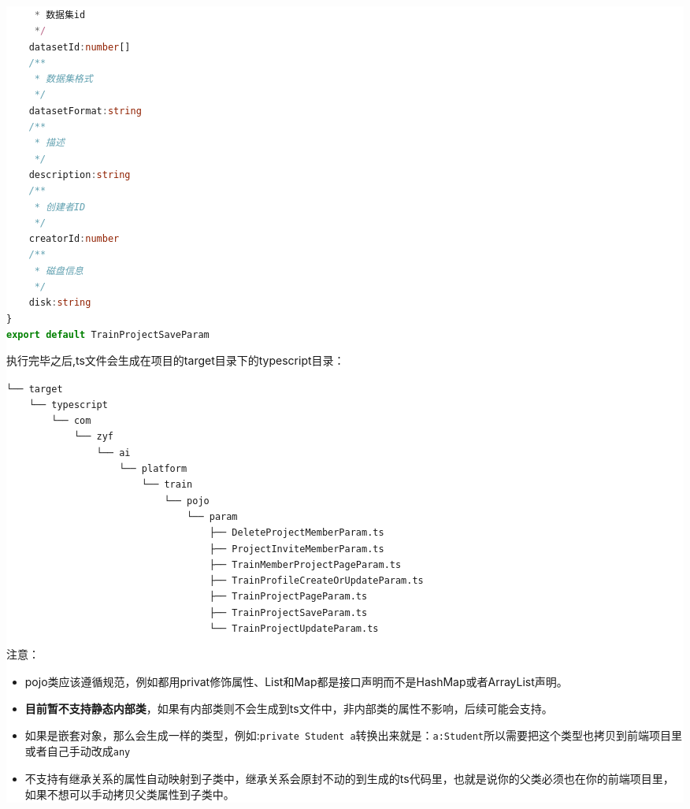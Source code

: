 ````typescript
     * 数据集id
     */
    datasetId:number[]
    /**
     * 数据集格式
     */
    datasetFormat:string
    /**
     * 描述
     */
    description:string
    /**
     * 创建者ID
     */
    creatorId:number
    /**
     * 磁盘信息
     */
    disk:string
}
export default TrainProjectSaveParam
````

执行完毕之后,ts文件会生成在项目的target目录下的typescript目录：

```shell
└── target
    └── typescript
        └── com
            └── zyf
                └── ai
                    └── platform
                        └── train
                            └── pojo
                                └── param
                                    ├── DeleteProjectMemberParam.ts
                                    ├── ProjectInviteMemberParam.ts
                                    ├── TrainMemberProjectPageParam.ts
                                    ├── TrainProfileCreateOrUpdateParam.ts
                                    ├── TrainProjectPageParam.ts
                                    ├── TrainProjectSaveParam.ts
                                    └── TrainProjectUpdateParam.ts
```



注意：

- pojo类应该遵循规范，例如都用privat修饰属性、List和Map都是接口声明而不是HashMap或者ArrayList声明。

- **目前暂不支持静态内部类**，如果有内部类则不会生成到ts文件中，非内部类的属性不影响，后续可能会支持。

- 如果是嵌套对象，那么会生成一样的类型，例如:`private Student a`转换出来就是：`a:Student`所以需要把这个类型也拷贝到前端项目里或者自己手动改成`any`

- 不支持有继承关系的属性自动映射到子类中，继承关系会原封不动的到生成的ts代码里，也就是说你的父类必须也在你的前端项目里，如果不想可以手动拷贝父类属性到子类中。
